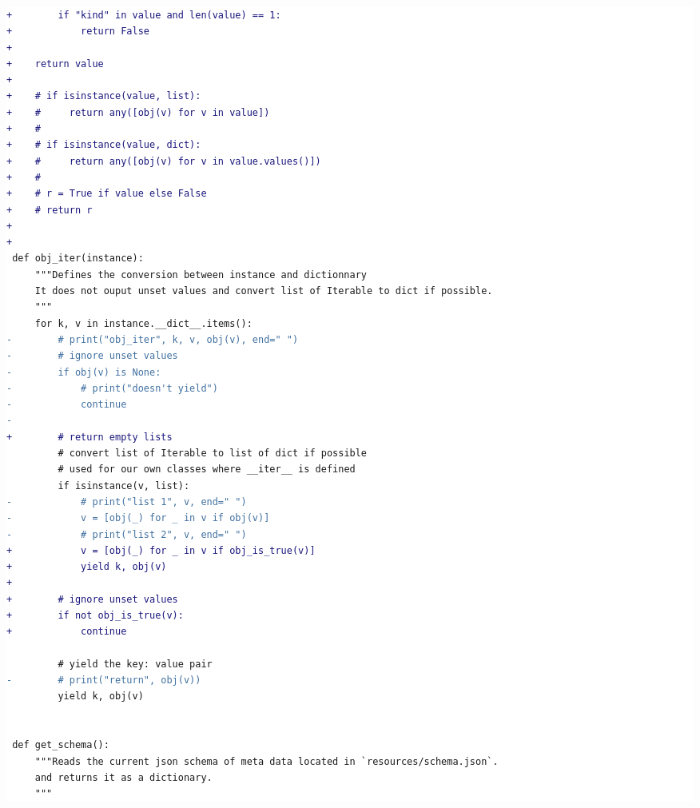 ```diff
+        if "kind" in value and len(value) == 1:
+            return False
+
+    return value
+
+    # if isinstance(value, list):
+    #     return any([obj(v) for v in value])
+    #
+    # if isinstance(value, dict):
+    #     return any([obj(v) for v in value.values()])
+    #
+    # r = True if value else False
+    # return r
+
+
 def obj_iter(instance):
     """Defines the conversion between instance and dictionnary
     It does not ouput unset values and convert list of Iterable to dict if possible.
     """
     for k, v in instance.__dict__.items():
-        # print("obj_iter", k, v, obj(v), end=" ")
-        # ignore unset values
-        if obj(v) is None:
-            # print("doesn't yield")
-            continue
-
+        # return empty lists
         # convert list of Iterable to list of dict if possible
         # used for our own classes where __iter__ is defined
         if isinstance(v, list):
-            # print("list 1", v, end=" ")
-            v = [obj(_) for _ in v if obj(v)]
-            # print("list 2", v, end=" ")
+            v = [obj(_) for _ in v if obj_is_true(v)]
+            yield k, obj(v)
+
+        # ignore unset values
+        if not obj_is_true(v):
+            continue
 
         # yield the key: value pair
-        # print("return", obj(v))
         yield k, obj(v)
 
 
 def get_schema():
     """Reads the current json schema of meta data located in `resources/schema.json`.
     and returns it as a dictionary.
     """
```
